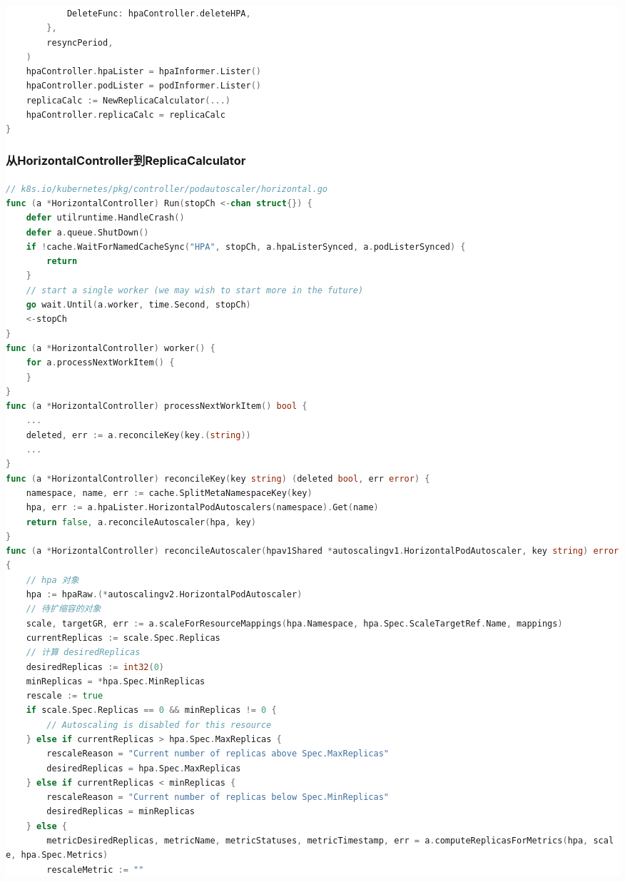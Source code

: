 ```go
			DeleteFunc: hpaController.deleteHPA,
		},
		resyncPeriod,
    )
    hpaController.hpaLister = hpaInformer.Lister()
    hpaController.podLister = podInformer.Lister()
    replicaCalc := NewReplicaCalculator(...)
	hpaController.replicaCalc = replicaCalc
}
```

### 从HorizontalController到ReplicaCalculator 

```go
// k8s.io/kubernetes/pkg/controller/podautoscaler/horizontal.go
func (a *HorizontalController) Run(stopCh <-chan struct{}) {
	defer utilruntime.HandleCrash()
	defer a.queue.ShutDown()
	if !cache.WaitForNamedCacheSync("HPA", stopCh, a.hpaListerSynced, a.podListerSynced) {
		return
	}
	// start a single worker (we may wish to start more in the future)
	go wait.Until(a.worker, time.Second, stopCh)
	<-stopCh
}
func (a *HorizontalController) worker() {
	for a.processNextWorkItem() {
	}
}
func (a *HorizontalController) processNextWorkItem() bool {
    ...
	deleted, err := a.reconcileKey(key.(string))
	...
}
func (a *HorizontalController) reconcileKey(key string) (deleted bool, err error) {
	namespace, name, err := cache.SplitMetaNamespaceKey(key)
	hpa, err := a.hpaLister.HorizontalPodAutoscalers(namespace).Get(name)
	return false, a.reconcileAutoscaler(hpa, key)
}
func (a *HorizontalController) reconcileAutoscaler(hpav1Shared *autoscalingv1.HorizontalPodAutoscaler, key string) error {
	// hpa 对象
	hpa := hpaRaw.(*autoscalingv2.HorizontalPodAutoscaler)
	// 待扩缩容的对象
	scale, targetGR, err := a.scaleForResourceMappings(hpa.Namespace, hpa.Spec.ScaleTargetRef.Name, mappings)
	currentReplicas := scale.Spec.Replicas
	// 计算 desiredReplicas
	desiredReplicas := int32(0)
	minReplicas = *hpa.Spec.MinReplicas
	rescale := true
	if scale.Spec.Replicas == 0 && minReplicas != 0 {
		// Autoscaling is disabled for this resource
	} else if currentReplicas > hpa.Spec.MaxReplicas {
		rescaleReason = "Current number of replicas above Spec.MaxReplicas"
		desiredReplicas = hpa.Spec.MaxReplicas
	} else if currentReplicas < minReplicas {
		rescaleReason = "Current number of replicas below Spec.MinReplicas"
		desiredReplicas = minReplicas
	} else {
		metricDesiredReplicas, metricName, metricStatuses, metricTimestamp, err = a.computeReplicasForMetrics(hpa, scale, hpa.Spec.Metrics)
		rescaleMetric := ""
```